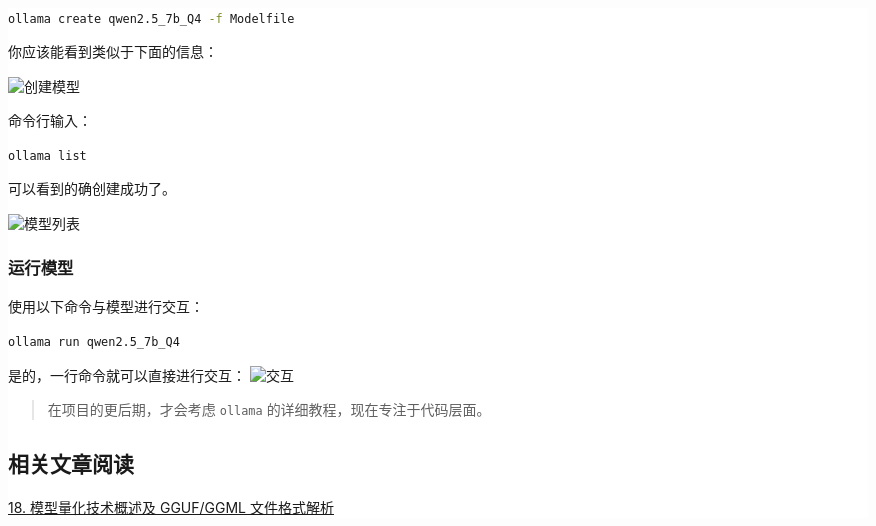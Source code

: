 ```bash
ollama create qwen2.5_7b_Q4 -f Modelfile
```

你应该能看到类似于下面的信息：

![创建模型](./assets/image-20241007103722008.png)

命令行输入：

```bash
ollama list
```

可以看到的确创建成功了。

![模型列表](./assets/image-20241007103902997.png)

### 运行模型

使用以下命令与模型进行交互：

```bash
ollama run qwen2.5_7b_Q4
```

是的，一行命令就可以直接进行交互：
![交互](./assets/image-20241007104047095.png)

> 在项目的更后期，才会考虑 `ollama` 的详细教程，现在专注于代码层面。

## 相关文章阅读

[18. 模型量化技术概述及 GGUF/GGML 文件格式解析](./18.%20模型量化技术概述及%20GGUF%3AGGML%20文件格式解析.md#直观感受-gguf-文件的权重)
